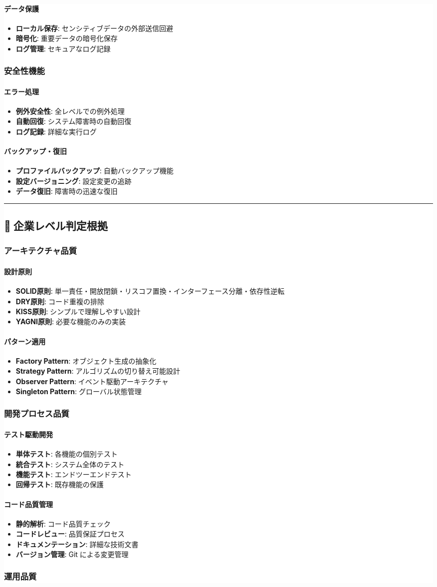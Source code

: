 #### データ保護
- **ローカル保存**: センシティブデータの外部送信回避
- **暗号化**: 重要データの暗号化保存
- **ログ管理**: セキュアなログ記録

### 安全性機能

#### エラー処理
- **例外安全性**: 全レベルでの例外処理
- **自動回復**: システム障害時の自動回復
- **ログ記録**: 詳細な実行ログ

#### バックアップ・復旧
- **プロファイルバックアップ**: 自動バックアップ機能
- **設定バージョニング**: 設定変更の追跡
- **データ復旧**: 障害時の迅速な復旧

---

## 🏢 企業レベル判定根拠

### アーキテクチャ品質

#### 設計原則
- **SOLID原則**: 単一責任・開放閉鎖・リスコフ置換・インターフェース分離・依存性逆転
- **DRY原則**: コード重複の排除
- **KISS原則**: シンプルで理解しやすい設計
- **YAGNI原則**: 必要な機能のみの実装

#### パターン適用
- **Factory Pattern**: オブジェクト生成の抽象化
- **Strategy Pattern**: アルゴリズムの切り替え可能設計
- **Observer Pattern**: イベント駆動アーキテクチャ
- **Singleton Pattern**: グローバル状態管理

### 開発プロセス品質

#### テスト駆動開発
- **単体テスト**: 各機能の個別テスト
- **統合テスト**: システム全体のテスト
- **機能テスト**: エンドツーエンドテスト
- **回帰テスト**: 既存機能の保護

#### コード品質管理
- **静的解析**: コード品質チェック
- **コードレビュー**: 品質保証プロセス
- **ドキュメンテーション**: 詳細な技術文書
- **バージョン管理**: Git による変更管理

### 運用品質
